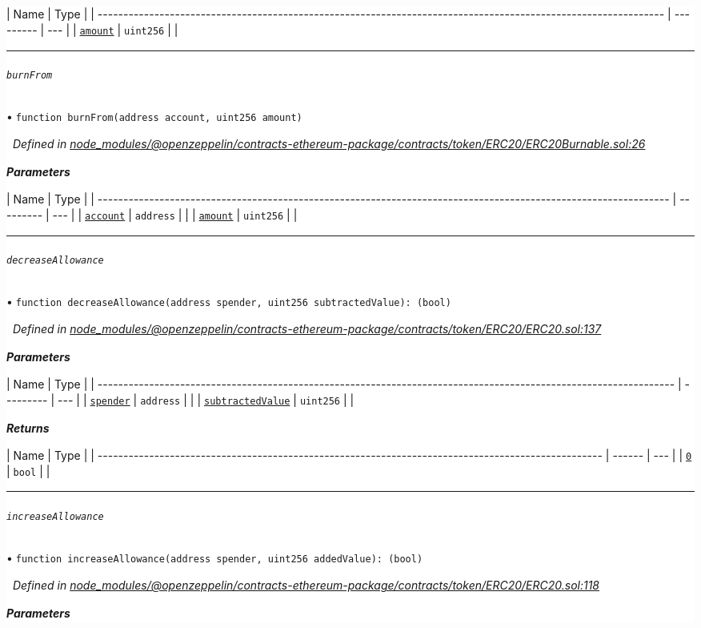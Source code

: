 | Name                                                                                                           | Type      |
| -------------------------------------------------------------------------------------------------------------- | --------- | --- |
| [`amount`](node_modules/@openzeppelin/contracts-ethereum-package/contracts/token/ERC20/ERC20Burnable.sol##L19) | `uint256` |     |

---

###### `burnFrom`

• `function burnFrom(address account, uint256 amount)`

&nbsp; _Defined in [node_modules/@openzeppelin/contracts-ethereum-package/contracts/token/ERC20/ERC20Burnable.sol:26](node_modules/@openzeppelin/contracts-ethereum-package/contracts/token/ERC20/ERC20Burnable.sol##L26)_

**_Parameters_**

| Name                                                                                                            | Type      |
| --------------------------------------------------------------------------------------------------------------- | --------- | --- |
| [`account`](node_modules/@openzeppelin/contracts-ethereum-package/contracts/token/ERC20/ERC20Burnable.sol##L26) | `address` |     |
| [`amount`](node_modules/@openzeppelin/contracts-ethereum-package/contracts/token/ERC20/ERC20Burnable.sol##L26)  | `uint256` |     |

---

###### `decreaseAllowance`

• `function decreaseAllowance(address spender, uint256 subtractedValue): (bool)`

&nbsp; _Defined in [node_modules/@openzeppelin/contracts-ethereum-package/contracts/token/ERC20/ERC20.sol:137](node_modules/@openzeppelin/contracts-ethereum-package/contracts/token/ERC20/ERC20.sol##L137)_

**_Parameters_**

| Name                                                                                                             | Type      |
| ---------------------------------------------------------------------------------------------------------------- | --------- | --- |
| [`spender`](node_modules/@openzeppelin/contracts-ethereum-package/contracts/token/ERC20/ERC20.sol##L137)         | `address` |     |
| [`subtractedValue`](node_modules/@openzeppelin/contracts-ethereum-package/contracts/token/ERC20/ERC20.sol##L137) | `uint256` |     |

**_Returns_**

| Name                                                                                               | Type   |
| -------------------------------------------------------------------------------------------------- | ------ | --- |
| [`0`](node_modules/@openzeppelin/contracts-ethereum-package/contracts/token/ERC20/ERC20.sol##L137) | `bool` |     |

---

###### `increaseAllowance`

• `function increaseAllowance(address spender, uint256 addedValue): (bool)`

&nbsp; _Defined in [node_modules/@openzeppelin/contracts-ethereum-package/contracts/token/ERC20/ERC20.sol:118](node_modules/@openzeppelin/contracts-ethereum-package/contracts/token/ERC20/ERC20.sol##L118)_

**_Parameters_**
